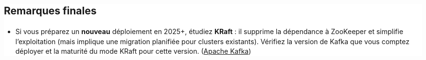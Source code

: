## Remarques finales

* Si vous préparez un **nouveau** déploiement en 2025+, étudiez **KRaft** : il supprime la dépendance à ZooKeeper et simplifie l’exploitation (mais implique une migration planifiée pour clusters existants). Vérifiez la version de Kafka que vous comptez déployer et la maturité du mode KRaft pour cette version. ([Apache Kafka][3])

[1]: https://zookeeper.apache.org/doc/current/zookeeperProgrammers.html?utm_source=chatgpt.com "ZooKeeper Programmer's Guide - Apache ZooKeeper"
[2]: https://kafka.apache.org/documentation/?utm_source=chatgpt.com "Kafka 4.1 Documentation"
[3]: https://kafka.apache.org/41/documentation/zk2kraft.html?utm_source=chatgpt.com "Differences Between KRaft mode and ZooKeeper mode"
[4]: https://zookeeper.apache.org/doc/r3.7.2/zookeeperOver.html?utm_source=chatgpt.com "Because Coordinating Distributed Systems is a Zoo - ZooKeeper"
[5]: https://zookeeper.apache.org/doc/current/recipes.html?utm_source=chatgpt.com "ZooKeeper Recipes and Solutions"
[6]: https://docs.confluent.io/platform/current/kafka/post-deployment.html?utm_source=chatgpt.com "Best Practices for Kafka Production Deployments in ..."
[7]: https://docs.confluent.io/kafka/design/consumer-design.html?utm_source=chatgpt.com "Kafka Consumer Design"
[8]: https://docs.confluent.io/kafka/design/delivery-semantics.html?utm_source=chatgpt.com "Message Delivery Guarantees for Apache Kafka"
[9]: https://kafka.apache.org/quickstart?utm_source=chatgpt.com "Apache Kafka Quickstart"
[10]: https://strimzi.io/blog/2024/03/21/kraft-migration/?utm_source=chatgpt.com "From ZooKeeper to KRaft: How the Kafka migration works"
[11]: https://kafka.js.org/docs/transactions?utm_source=chatgpt.com "Transactions"

